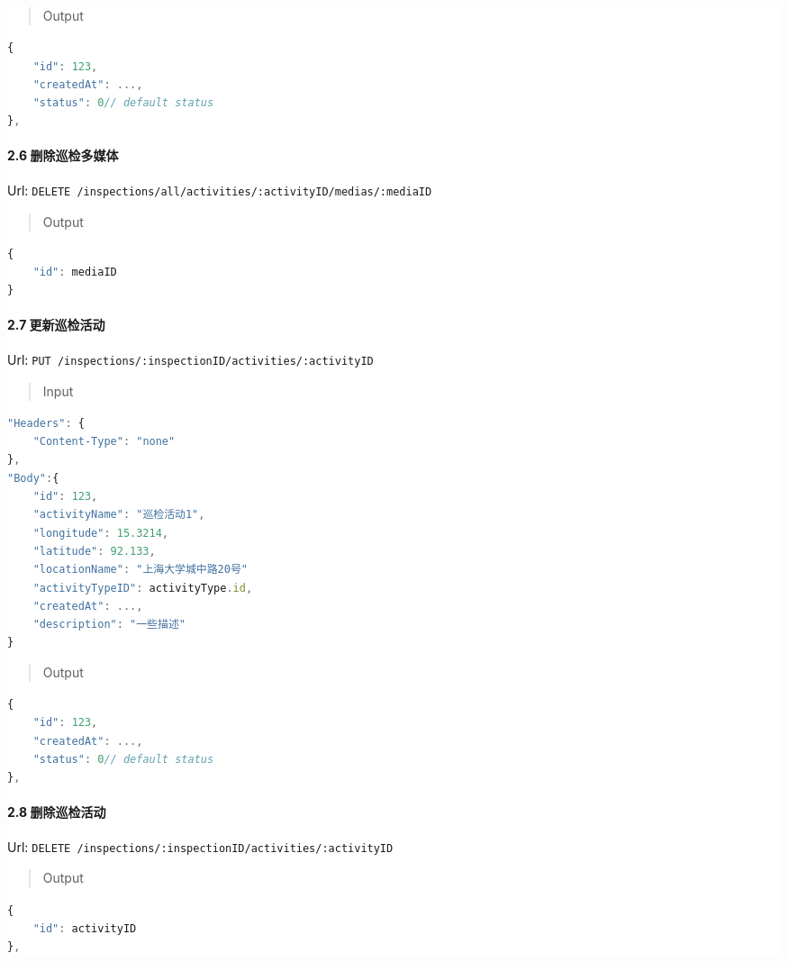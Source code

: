 ```javascript
```
> Output
```javascript
{
    "id": 123,
    "createdAt": ...,
    "status": 0// default status
},
```
#### 2.6 删除巡检多媒体
Url: `DELETE /inspections/all/activities/:activityID/medias/:mediaID`
> Output
```javascript
{
    "id": mediaID
}
```

#### 2.7 更新巡检活动
Url: `PUT /inspections/:inspectionID/activities/:activityID`
> Input
```javascript
"Headers": {
    "Content-Type": "none"
},
"Body":{
    "id": 123,
    "activityName": "巡检活动1",
    "longitude": 15.3214,
    "latitude": 92.133,
    "locationName": "上海大学城中路20号"
    "activityTypeID": activityType.id,
    "createdAt": ...,
    "description": "一些描述"
}
```
> Output
```javascript
{
    "id": 123,
    "createdAt": ...,
    "status": 0// default status
},
```

#### 2.8 删除巡检活动
Url: `DELETE /inspections/:inspectionID/activities/:activityID`
> Output
```javascript
{
    "id": activityID
},
```
